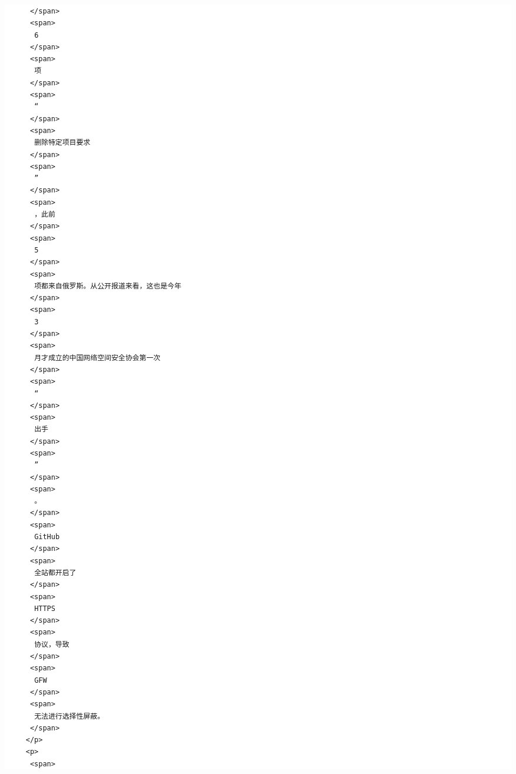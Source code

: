           </span>
          <span>
           6
          </span>
          <span>
           项
          </span>
          <span>
           “
          </span>
          <span>
           删除特定项目要求
          </span>
          <span>
           ”
          </span>
          <span>
           ，此前
          </span>
          <span>
           5
          </span>
          <span>
           项都来自俄罗斯。从公开报道来看，这也是今年
          </span>
          <span>
           3
          </span>
          <span>
           月才成立的中国网络空间安全协会第一次
          </span>
          <span>
           “
          </span>
          <span>
           出手
          </span>
          <span>
           ”
          </span>
          <span>
           。
          </span>
          <span>
           GitHub
          </span>
          <span>
           全站都开启了
          </span>
          <span>
           HTTPS
          </span>
          <span>
           协议，导致
          </span>
          <span>
           GFW
          </span>
          <span>
           无法进行选择性屏蔽。
          </span>
         </p>
         <p>
          <span>